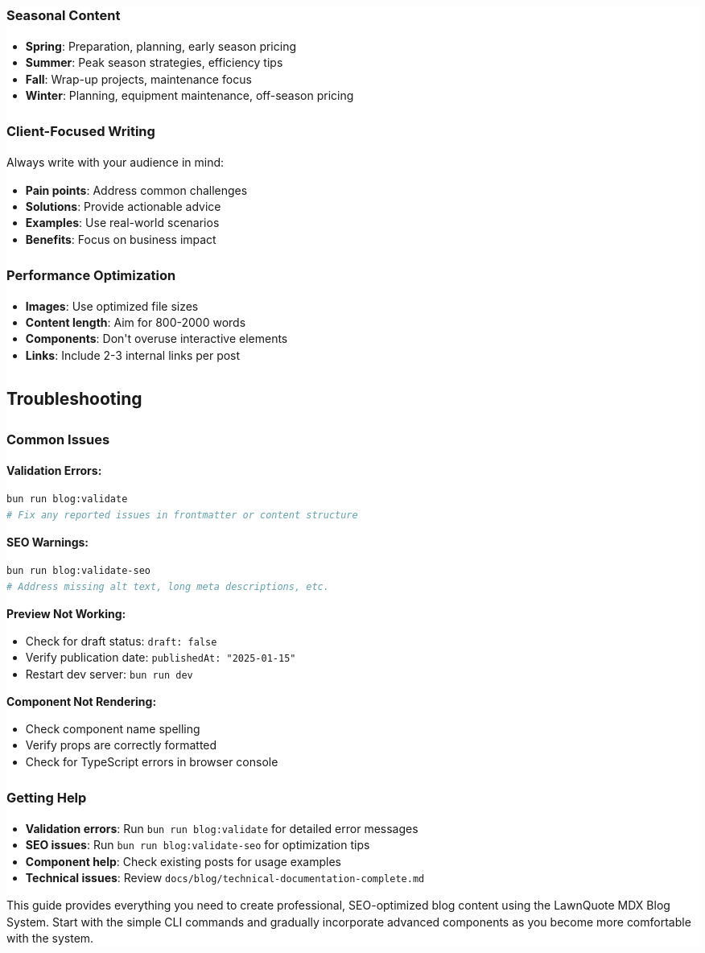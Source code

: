 ### **Seasonal Content**
- **Spring**: Preparation, planning, early season pricing
- **Summer**: Peak season strategies, efficiency tips
- **Fall**: Wrap-up projects, maintenance focus
- **Winter**: Planning, equipment maintenance, off-season pricing

### **Client-Focused Writing**
Always write with your audience in mind:
- **Pain points**: Address common challenges
- **Solutions**: Provide actionable advice
- **Examples**: Use real-world scenarios
- **Benefits**: Focus on business impact

### **Performance Optimization**
- **Images**: Use optimized file sizes
- **Content length**: Aim for 800-2000 words
- **Components**: Don't overuse interactive elements
- **Links**: Include 2-3 internal links per post

## **Troubleshooting**

### **Common Issues**

**Validation Errors:**
```bash
bun run blog:validate
# Fix any reported issues in frontmatter or content structure
```

**SEO Warnings:**
```bash
bun run blog:validate-seo
# Address missing alt text, long meta descriptions, etc.
```

**Preview Not Working:**
- Check for draft status: `draft: false`
- Verify publication date: `publishedAt: "2025-01-15"`
- Restart dev server: `bun run dev`

**Component Not Rendering:**
- Check component name spelling
- Verify props are correctly formatted
- Check for TypeScript errors in browser console

### **Getting Help**
- **Validation errors**: Run `bun run blog:validate` for detailed error messages
- **SEO issues**: Run `bun run blog:validate-seo` for optimization tips
- **Component help**: Check existing posts for usage examples
- **Technical issues**: Review `docs/blog/technical-documentation-complete.md`

This guide provides everything you need to create professional, SEO-optimized blog content using the LawnQuote MDX Blog System. Start with the simple CLI commands and gradually incorporate advanced components as you become more comfortable with the system.